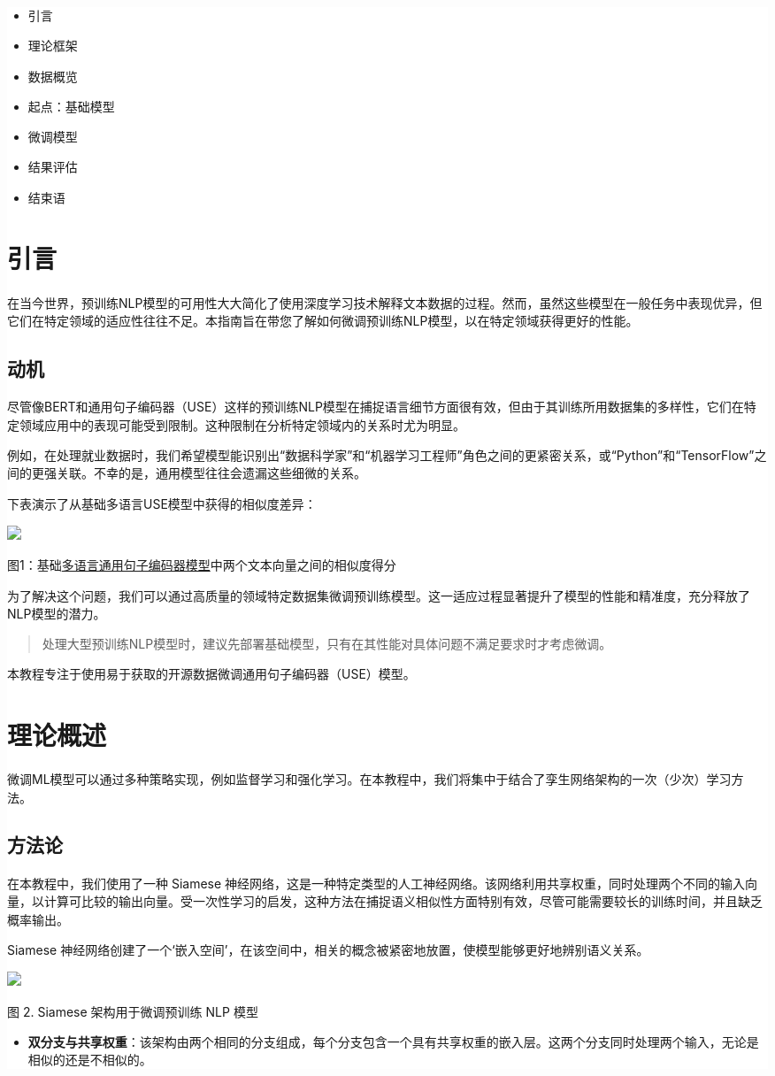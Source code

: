 +   引言

+   理论框架

+   数据概览

+   起点：基础模型

+   微调模型

+   结果评估

+   结束语

# 引言

在当今世界，预训练NLP模型的可用性大大简化了使用深度学习技术解释文本数据的过程。然而，虽然这些模型在一般任务中表现优异，但它们在特定领域的适应性往往不足。本指南旨在带您了解如何微调预训练NLP模型，以在特定领域获得更好的性能。

## 动机

尽管像BERT和通用句子编码器（USE）这样的预训练NLP模型在捕捉语言细节方面很有效，但由于其训练所用数据集的多样性，它们在特定领域应用中的表现可能受到限制。这种限制在分析特定领域内的关系时尤为明显。

例如，在处理就业数据时，我们希望模型能识别出“数据科学家”和“机器学习工程师”角色之间的更紧密关系，或“Python”和“TensorFlow”之间的更强关联。不幸的是，通用模型往往会遗漏这些细微的关系。

下表演示了从基础多语言USE模型中获得的相似度差异：

![](../Images/fd70480995a62829117960a1a4fa1d88.png)

图1：基础[多语言通用句子编码器模型](https://tfhub.dev/google/universal-sentence-encoder-multilingual/3)中两个文本向量之间的相似度得分

为了解决这个问题，我们可以通过高质量的领域特定数据集微调预训练模型。这一适应过程显著提升了模型的性能和精准度，充分释放了NLP模型的潜力。

> 处理大型预训练NLP模型时，建议先部署基础模型，只有在其性能对具体问题不满足要求时才考虑微调。

本教程专注于使用易于获取的开源数据微调通用句子编码器（USE）模型。

# 理论概述

微调ML模型可以通过多种策略实现，例如监督学习和强化学习。在本教程中，我们将集中于结合了孪生网络架构的一次（少次）学习方法。

## 方法论

在本教程中，我们使用了一种 Siamese 神经网络，这是一种特定类型的人工神经网络。该网络利用共享权重，同时处理两个不同的输入向量，以计算可比较的输出向量。受一次性学习的启发，这种方法在捕捉语义相似性方面特别有效，尽管可能需要较长的训练时间，并且缺乏概率输出。

Siamese 神经网络创建了一个‘嵌入空间’，在该空间中，相关的概念被紧密地放置，使模型能够更好地辨别语义关系。

![](../Images/e04c290c089ac82b1e99511c2e8c6df0.png)

图 2\. Siamese 架构用于微调预训练 NLP 模型

+   **双分支与共享权重**：该架构由两个相同的分支组成，每个分支包含一个具有共享权重的嵌入层。这两个分支同时处理两个输入，无论是相似的还是不相似的。
